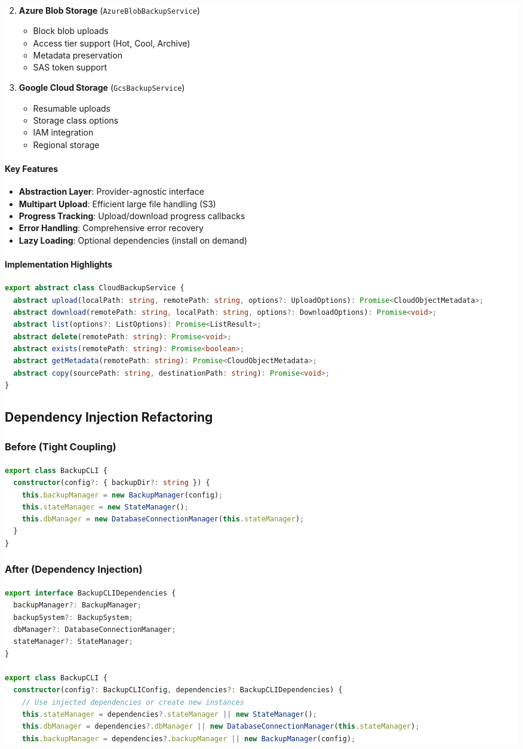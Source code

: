 2. **Azure Blob Storage** (`AzureBlobBackupService`)
   - Block blob uploads
   - Access tier support (Hot, Cool, Archive)
   - Metadata preservation
   - SAS token support

3. **Google Cloud Storage** (`GcsBackupService`)
   - Resumable uploads
   - Storage class options
   - IAM integration
   - Regional storage

#### Key Features

- **Abstraction Layer**: Provider-agnostic interface
- **Multipart Upload**: Efficient large file handling (S3)
- **Progress Tracking**: Upload/download progress callbacks
- **Error Handling**: Comprehensive error recovery
- **Lazy Loading**: Optional dependencies (install on demand)

#### Implementation Highlights

```typescript
export abstract class CloudBackupService {
  abstract upload(localPath: string, remotePath: string, options?: UploadOptions): Promise<CloudObjectMetadata>;
  abstract download(remotePath: string, localPath: string, options?: DownloadOptions): Promise<void>;
  abstract list(options?: ListOptions): Promise<ListResult>;
  abstract delete(remotePath: string): Promise<void>;
  abstract exists(remotePath: string): Promise<boolean>;
  abstract getMetadata(remotePath: string): Promise<CloudObjectMetadata>;
  abstract copy(sourcePath: string, destinationPath: string): Promise<void>;
}
```

## Dependency Injection Refactoring

### Before (Tight Coupling)
```typescript
export class BackupCLI {
  constructor(config?: { backupDir?: string }) {
    this.backupManager = new BackupManager(config);
    this.stateManager = new StateManager();
    this.dbManager = new DatabaseConnectionManager(this.stateManager);
  }
}
```

### After (Dependency Injection)
```typescript
export interface BackupCLIDependencies {
  backupManager?: BackupManager;
  backupSystem?: BackupSystem;
  dbManager?: DatabaseConnectionManager;
  stateManager?: StateManager;
}

export class BackupCLI {
  constructor(config?: BackupCLIConfig, dependencies?: BackupCLIDependencies) {
    // Use injected dependencies or create new instances
    this.stateManager = dependencies?.stateManager || new StateManager();
    this.dbManager = dependencies?.dbManager || new DatabaseConnectionManager(this.stateManager);
    this.backupManager = dependencies?.backupManager || new BackupManager(config);
```
